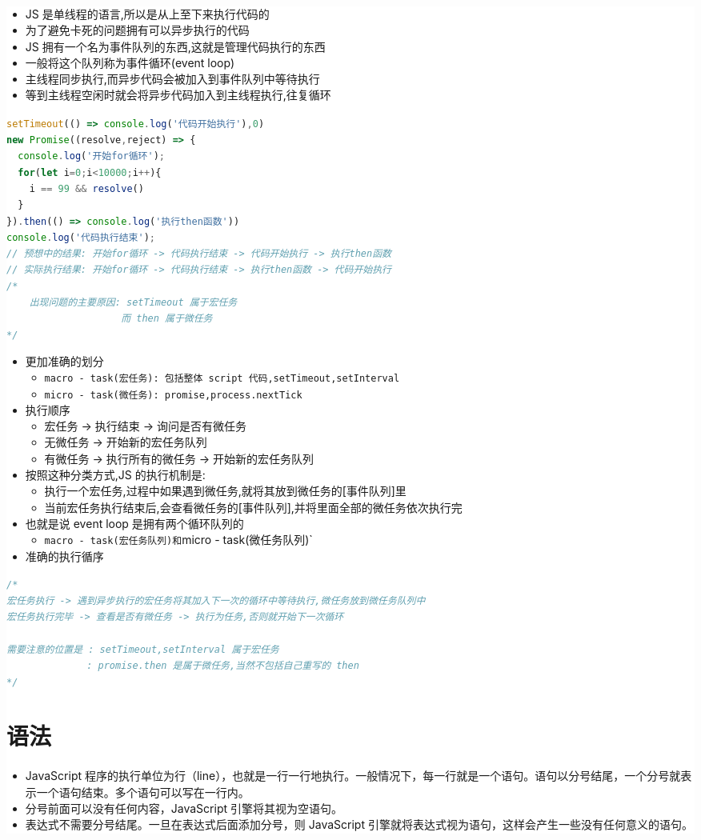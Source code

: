 + JS 是单线程的语言,所以是从上至下来执行代码的
+ 为了避免卡死的问题拥有可以异步执行的代码
+ JS 拥有一个名为事件队列的东西,这就是管理代码执行的东西
+ 一般将这个队列称为事件循环(event loop)
+ 主线程同步执行,而异步代码会被加入到事件队列中等待执行
+ 等到主线程空闲时就会将异步代码加入到主线程执行,往复循环

```js
setTimeout(() => console.log('代码开始执行'),0)
new Promise((resolve,reject) => {
  console.log('开始for循环');
  for(let i=0;i<10000;i++){
    i == 99 && resolve()
  }
}).then(() => console.log('执行then函数'))
console.log('代码执行结束');
// 预想中的结果: 开始for循环 -> 代码执行结束 -> 代码开始执行 -> 执行then函数
// 实际执行结果: 开始for循环 -> 代码执行结束 -> 执行then函数 -> 代码开始执行
/*
	出现问题的主要原因: setTimeout 属于宏任务
					而 then 属于微任务
*/
```

+ 更加准确的划分
  + `macro - task(宏任务): 包括整体 script 代码,setTimeout,setInterval`
  + `micro - task(微任务): promise,process.nextTick`
+ 执行顺序
  + 宏任务 -> 执行结束 -> 询问是否有微任务
  + 无微任务 -> 开始新的宏任务队列
  + 有微任务 -> 执行所有的微任务 -> 开始新的宏任务队列
+ 按照这种分类方式,JS 的执行机制是:
  + 执行一个宏任务,过程中如果遇到微任务,就将其放到微任务的[事件队列]里
  + 当前宏任务执行结束后,会查看微任务的[事件队列],并将里面全部的微任务依次执行完
+ 也就是说 event loop 是拥有两个循环队列的 
  + `macro - task(宏任务队列)和`micro - task(微任务队列)`
+ 准确的执行循序

```js
/*
宏任务执行 -> 遇到异步执行的宏任务将其加入下一次的循环中等待执行,微任务放到微任务队列中
宏任务执行完毕 -> 查看是否有微任务 -> 执行为任务,否则就开始下一次循环

需要注意的位置是 : setTimeout,setInterval 属于宏任务
			  : promise.then 是属于微任务,当然不包括自己重写的 then
*/
```



# 语法

+ JavaScript 程序的执行单位为行（line），也就是一行一行地执行。一般情况下，每一行就是一个语句。语句以分号结尾，一个分号就表示一个语句结束。多个语句可以写在一行内。
+ 分号前面可以没有任何内容，JavaScript 引擎将其视为空语句。
+ 表达式不需要分号结尾。一旦在表达式后面添加分号，则 JavaScript 引擎就将表达式视为语句，这样会产生一些没有任何意义的语句。
